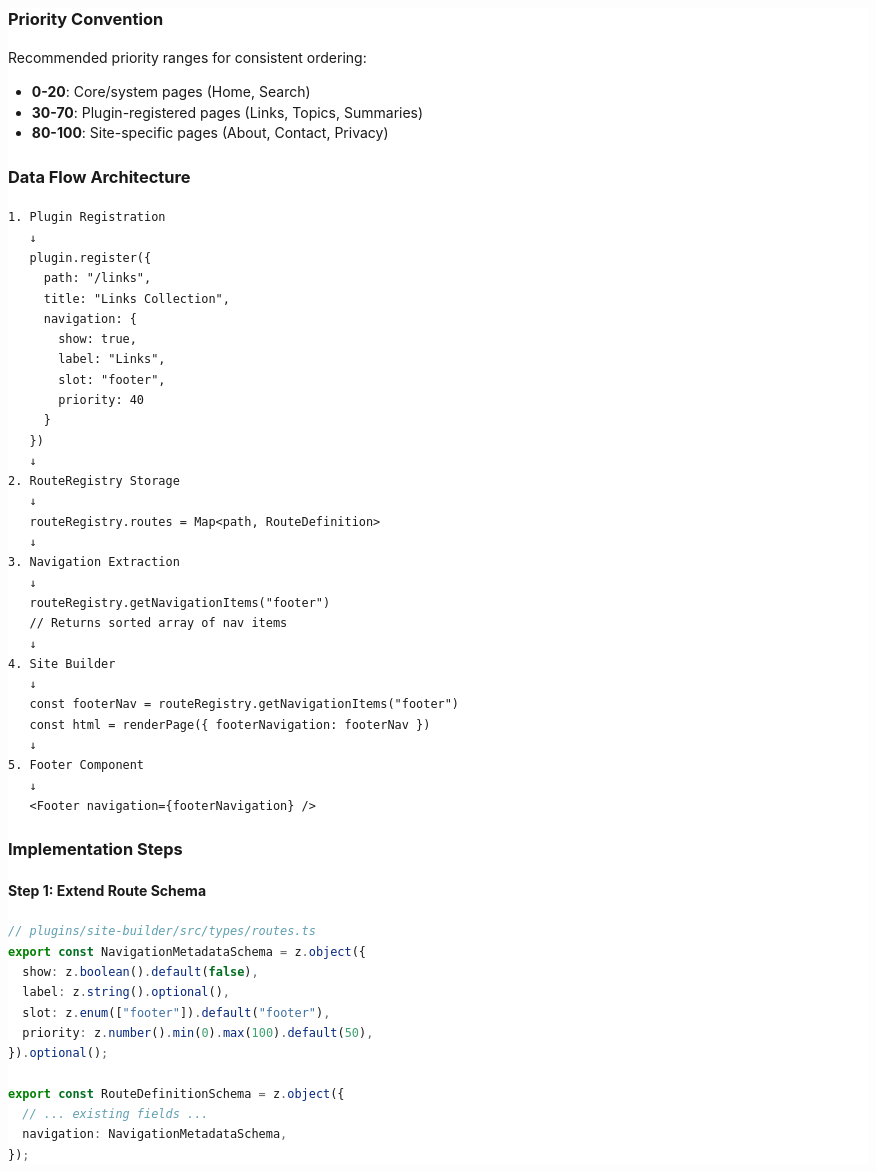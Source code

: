 ### Priority Convention

Recommended priority ranges for consistent ordering:

- **0-20**: Core/system pages (Home, Search)
- **30-70**: Plugin-registered pages (Links, Topics, Summaries)
- **80-100**: Site-specific pages (About, Contact, Privacy)

### Data Flow Architecture

```
1. Plugin Registration
   ↓
   plugin.register({
     path: "/links",
     title: "Links Collection",
     navigation: {
       show: true,
       label: "Links",
       slot: "footer",
       priority: 40
     }
   })
   ↓
2. RouteRegistry Storage
   ↓
   routeRegistry.routes = Map<path, RouteDefinition>
   ↓
3. Navigation Extraction
   ↓
   routeRegistry.getNavigationItems("footer")
   // Returns sorted array of nav items
   ↓
4. Site Builder
   ↓
   const footerNav = routeRegistry.getNavigationItems("footer")
   const html = renderPage({ footerNavigation: footerNav })
   ↓
5. Footer Component
   ↓
   <Footer navigation={footerNavigation} />
```

### Implementation Steps

#### Step 1: Extend Route Schema

```typescript
// plugins/site-builder/src/types/routes.ts
export const NavigationMetadataSchema = z.object({
  show: z.boolean().default(false),
  label: z.string().optional(),
  slot: z.enum(["footer"]).default("footer"),
  priority: z.number().min(0).max(100).default(50),
}).optional();

export const RouteDefinitionSchema = z.object({
  // ... existing fields ...
  navigation: NavigationMetadataSchema,
});
```
